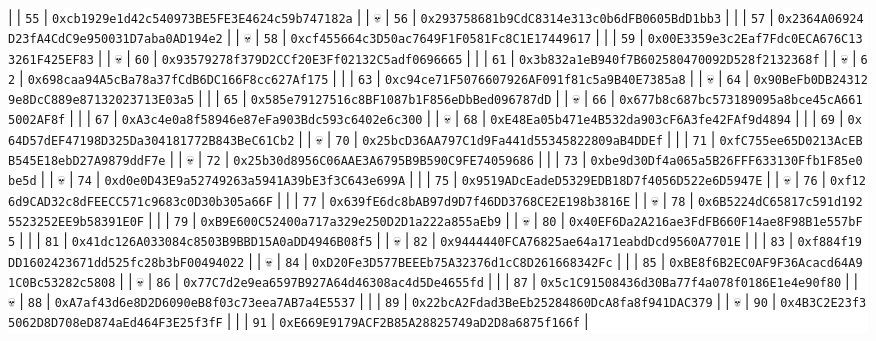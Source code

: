 |  | `55` | `0xcb1929e1d42c540973BE5FE3E4624c59b747182a` |
| 💀 | `56` | `0x293758681b9CdC8314e313c0b6dFB0605BdD1bb3` |
|  | `57` | `0x2364A06924D23fA4CdC9e950031D7aba0AD194e2` |
| 💀 | `58` | `0xcf455664c3D50ac7649F1F0581Fc8C1E17449617` |
|  | `59` | `0x00E3359e3c2Eaf7Fdc0ECA676C133261F425EF83` |
| 💀 | `60` | `0x93579278f379D2CCf20E3Ff02132C5adf0696665` |
|  | `61` | `0x3b832a1eB940f7B602580470092D528f2132368f` |
| 💀 | `62` | `0x698caa94A5cBa78a37fCdB6DC166F8cc627Af175` |
|  | `63` | `0xc94ce71F5076607926AF091f81c5a9B40E7385a8` |
| 💀 | `64` | `0x90BeFb0DB243129e8DcC889e87132023713E03a5` |
|  | `65` | `0x585e79127516c8BF1087b1F856eDbBed096787dD` |
| 💀 | `66` | `0x677b8c687bc573189095a8bce45cA6615002AF8f` |
|  | `67` | `0xA3c4e0a8f58946e87eFa903Bdc593c6402e6c300` |
| 💀 | `68` | `0xE48Ea05b471e4B532da903cF6A3fe42FAf9d4894` |
|  | `69` | `0x64D57dEF47198D325Da304181772B843BeC61Cb2` |
| 💀 | `70` | `0x25bcD36AA797C1d9Fa441d55345822809aB4DDEf` |
|  | `71` | `0xfC755ee65D0213AcEBB545E18ebD27A9879ddF7e` |
| 💀 | `72` | `0x25b30d8956C06AAE3A6795B9B590C9FE74059686` |
|  | `73` | `0xbe9d30Df4a065a5B26FFF633130Ffb1F85e0be5d` |
| 💀 | `74` | `0xd0e0D43E9a52749263a5941A39bE3f3C643e699A` |
|  | `75` | `0x9519ADcEadeD5329EDB18D7f4056D522e6D5947E` |
| 💀 | `76` | `0xf126d9CAD32c8dFEECC571c9683c0D30b305a66F` |
|  | `77` | `0x639fE6dc8bAB97d9D7f46DD3768CE2E198b3816E` |
| 💀 | `78` | `0x6B5224dC65817c591d1925523252EE9b58391E0F` |
|  | `79` | `0xB9E600C52400a717a329e250D2D1a222a855aEb9` |
| 💀 | `80` | `0x40EF6Da2A216ae3FdFB660F14ae8F98B1e557bF5` |
|  | `81` | `0x41dc126A033084c8503B9BBD15A0aDD4946B08f5` |
| 💀 | `82` | `0x9444440FCA76825ae64a171eabdDcd9560A7701E` |
|  | `83` | `0xf884f19DD1602423671dd525fc28b3bF00494022` |
| 💀 | `84` | `0xD20Fe3D577BEEEb75A32376d1cC8D261668342Fc` |
|  | `85` | `0xBE8f6B2EC0AF9F36Acacd64A91C0Bc53282c5808` |
| 💀 | `86` | `0x77C7d2e9ea6597B927A64d46308ac4d5De4655fd` |
|  | `87` | `0x5c1C91508436d30Ba77f4a078f0186E1e4e90f80` |
| 💀 | `88` | `0xA7af43d6e8D2D6090eB8f03c73eea7AB7a4E5537` |
|  | `89` | `0x22bcA2Fdad3BeEb25284860DcA8fa8f941DAC379` |
| 💀 | `90` | `0x4B3C2E23f35062D8D708eD874aEd464F3E25f3fF` |
|  | `91` | `0xE669E9179ACF2B85A28825749aD2D8a6875f166f` |